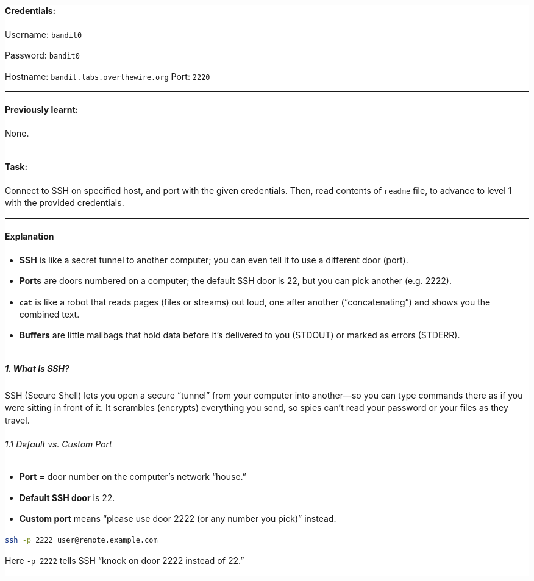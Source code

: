 #### Credentials:
Username: `bandit0`

Password: `bandit0`

Hostname: `bandit.labs.overthewire.org`
Port: `2220`

---
#### Previously learnt:
None.

---
#### Task:
Connect to SSH on specified host, and port with the given credentials. Then, read contents of `readme` file, to advance to level 1 with the provided credentials.

---
#### Explanation

-   **SSH** is like a secret tunnel to another computer; you can even tell it to use a different door (port).
    
-   **Ports** are doors numbered on a computer; the default SSH door is 22, but you can pick another (e.g. 2222).
    
-   **`cat`** is like a robot that reads pages (files or streams) out loud, one after another (“concatenating”) and shows you the combined text.
    
-   **Buffers** are little mailbags that hold data before it’s delivered to you (STDOUT) or marked as errors (STDERR).
    

----------

##### 1. What Is SSH?

SSH (Secure Shell) lets you open a secure “tunnel” from your computer into another—so you can type commands there as if you were sitting in front of it. It scrambles (encrypts) everything you send, so spies can’t read your password or your files as they travel.

###### 1.1 Default vs. Custom Port

-   **Port** = door number on the computer’s network “house.”
    
-   **Default SSH door** is 22.
    
-   **Custom port** means “please use door 2222 (or any number you pick)” instead.
    

```bash
ssh -p 2222 user@remote.example.com

```

Here `-p 2222` tells SSH “knock on door 2222 instead of 22.”

----------
